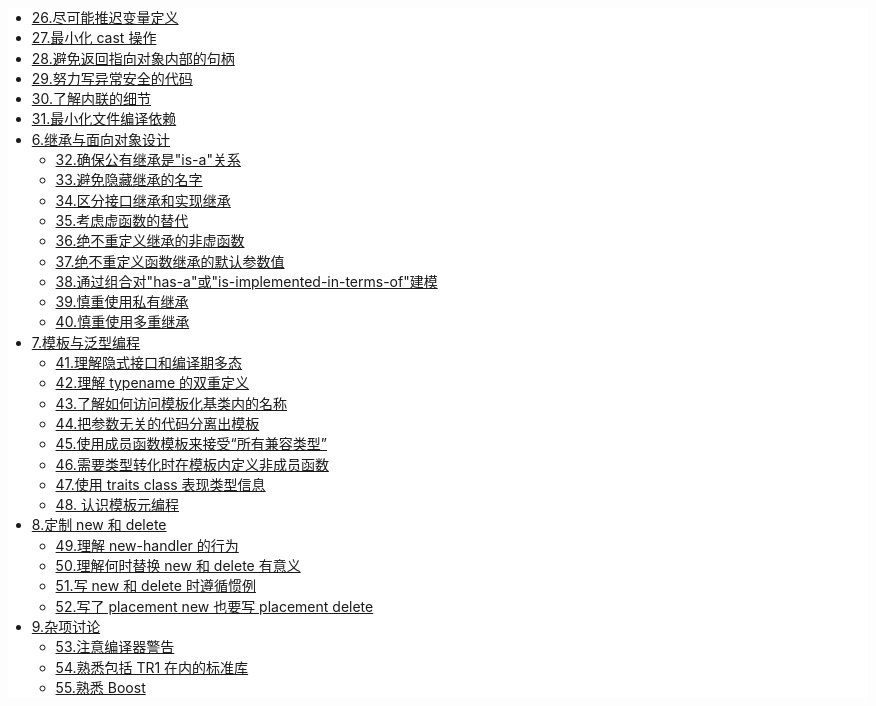   - [26.尽可能推迟变量定义](#26%e5%b0%bd%e5%8f%af%e8%83%bd%e6%8e%a8%e8%bf%9f%e5%8f%98%e9%87%8f%e5%ae%9a%e4%b9%89)
  - [27.最小化 cast 操作](#27%e6%9c%80%e5%b0%8f%e5%8c%96-cast-%e6%93%8d%e4%bd%9c)
  - [28.避免返回指向对象内部的句柄](#28%e9%81%bf%e5%85%8d%e8%bf%94%e5%9b%9e%e6%8c%87%e5%90%91%e5%af%b9%e8%b1%a1%e5%86%85%e9%83%a8%e7%9a%84%e5%8f%a5%e6%9f%84)
  - [29.努力写异常安全的代码](#29%e5%8a%aa%e5%8a%9b%e5%86%99%e5%bc%82%e5%b8%b8%e5%ae%89%e5%85%a8%e7%9a%84%e4%bb%a3%e7%a0%81)
  - [30.了解内联的细节](#30%e4%ba%86%e8%a7%a3%e5%86%85%e8%81%94%e7%9a%84%e7%bb%86%e8%8a%82)
  - [31.最小化文件编译依赖](#31%e6%9c%80%e5%b0%8f%e5%8c%96%e6%96%87%e4%bb%b6%e7%bc%96%e8%af%91%e4%be%9d%e8%b5%96)
- [6.继承与面向对象设计](#6%e7%bb%a7%e6%89%bf%e4%b8%8e%e9%9d%a2%e5%90%91%e5%af%b9%e8%b1%a1%e8%ae%be%e8%ae%a1)
  - [32.确保公有继承是"is-a"关系](#32%e7%a1%ae%e4%bf%9d%e5%85%ac%e6%9c%89%e7%bb%a7%e6%89%bf%e6%98%af%22is-a%22%e5%85%b3%e7%b3%bb)
  - [33.避免隐藏继承的名字](#33%e9%81%bf%e5%85%8d%e9%9a%90%e8%97%8f%e7%bb%a7%e6%89%bf%e7%9a%84%e5%90%8d%e5%ad%97)
  - [34.区分接口继承和实现继承](#34%e5%8c%ba%e5%88%86%e6%8e%a5%e5%8f%a3%e7%bb%a7%e6%89%bf%e5%92%8c%e5%ae%9e%e7%8e%b0%e7%bb%a7%e6%89%bf)
  - [35.考虑虚函数的替代](#35%e8%80%83%e8%99%91%e8%99%9a%e5%87%bd%e6%95%b0%e7%9a%84%e6%9b%bf%e4%bb%a3)
  - [36.绝不重定义继承的非虚函数](#36%e7%bb%9d%e4%b8%8d%e9%87%8d%e5%ae%9a%e4%b9%89%e7%bb%a7%e6%89%bf%e7%9a%84%e9%9d%9e%e8%99%9a%e5%87%bd%e6%95%b0)
  - [37.绝不重定义函数继承的默认参数值](#37%e7%bb%9d%e4%b8%8d%e9%87%8d%e5%ae%9a%e4%b9%89%e5%87%bd%e6%95%b0%e7%bb%a7%e6%89%bf%e7%9a%84%e9%bb%98%e8%ae%a4%e5%8f%82%e6%95%b0%e5%80%bc)
  - [38.通过组合对"has-a"或"is-implemented-in-terms-of"建模](#38%e9%80%9a%e8%bf%87%e7%bb%84%e5%90%88%e5%af%b9%22has-a%22%e6%88%96%22is-implemented-in-terms-of%22%e5%bb%ba%e6%a8%a1)
  - [39.慎重使用私有继承](#39%e6%85%8e%e9%87%8d%e4%bd%bf%e7%94%a8%e7%a7%81%e6%9c%89%e7%bb%a7%e6%89%bf)
  - [40.慎重使用多重继承](#40%e6%85%8e%e9%87%8d%e4%bd%bf%e7%94%a8%e5%a4%9a%e9%87%8d%e7%bb%a7%e6%89%bf)
- [7.模板与泛型编程](#7%e6%a8%a1%e6%9d%bf%e4%b8%8e%e6%b3%9b%e5%9e%8b%e7%bc%96%e7%a8%8b)
  - [41.理解隐式接口和编译期多态](#41%e7%90%86%e8%a7%a3%e9%9a%90%e5%bc%8f%e6%8e%a5%e5%8f%a3%e5%92%8c%e7%bc%96%e8%af%91%e6%9c%9f%e5%a4%9a%e6%80%81)
  - [42.理解 typename 的双重定义](#42%e7%90%86%e8%a7%a3-typename-%e7%9a%84%e5%8f%8c%e9%87%8d%e5%ae%9a%e4%b9%89)
  - [43.了解如何访问模板化基类内的名称](#43%e4%ba%86%e8%a7%a3%e5%a6%82%e4%bd%95%e8%ae%bf%e9%97%ae%e6%a8%a1%e6%9d%bf%e5%8c%96%e5%9f%ba%e7%b1%bb%e5%86%85%e7%9a%84%e5%90%8d%e7%a7%b0)
  - [44.把参数无关的代码分离出模板](#44%e6%8a%8a%e5%8f%82%e6%95%b0%e6%97%a0%e5%85%b3%e7%9a%84%e4%bb%a3%e7%a0%81%e5%88%86%e7%a6%bb%e5%87%ba%e6%a8%a1%e6%9d%bf)
  - [45.使用成员函数模板来接受“所有兼容类型”](#45%e4%bd%bf%e7%94%a8%e6%88%90%e5%91%98%e5%87%bd%e6%95%b0%e6%a8%a1%e6%9d%bf%e6%9d%a5%e6%8e%a5%e5%8f%97%e6%89%80%e6%9c%89%e5%85%bc%e5%ae%b9%e7%b1%bb%e5%9e%8b)
  - [46.需要类型转化时在模板内定义非成员函数](#46%e9%9c%80%e8%a6%81%e7%b1%bb%e5%9e%8b%e8%bd%ac%e5%8c%96%e6%97%b6%e5%9c%a8%e6%a8%a1%e6%9d%bf%e5%86%85%e5%ae%9a%e4%b9%89%e9%9d%9e%e6%88%90%e5%91%98%e5%87%bd%e6%95%b0)
  - [47.使用 traits class 表现类型信息](#47%e4%bd%bf%e7%94%a8-traits-class-%e8%a1%a8%e7%8e%b0%e7%b1%bb%e5%9e%8b%e4%bf%a1%e6%81%af)
  - [48. 认识模板元编程](#48-%e8%ae%a4%e8%af%86%e6%a8%a1%e6%9d%bf%e5%85%83%e7%bc%96%e7%a8%8b)
- [8.定制 new 和 delete](#8%e5%ae%9a%e5%88%b6-new-%e5%92%8c-delete)
  - [49.理解 new-handler 的行为](#49%e7%90%86%e8%a7%a3-new-handler-%e7%9a%84%e8%a1%8c%e4%b8%ba)
  - [50.理解何时替换 new 和 delete 有意义](#50%e7%90%86%e8%a7%a3%e4%bd%95%e6%97%b6%e6%9b%bf%e6%8d%a2-new-%e5%92%8c-delete-%e6%9c%89%e6%84%8f%e4%b9%89)
  - [51.写 new 和 delete 时遵循惯例](#51%e5%86%99-new-%e5%92%8c-delete-%e6%97%b6%e9%81%b5%e5%be%aa%e6%83%af%e4%be%8b)
  - [52.写了 placement new 也要写 placement delete](#52%e5%86%99%e4%ba%86-placement-new-%e4%b9%9f%e8%a6%81%e5%86%99-placement-delete)
- [9.杂项讨论](#9%e6%9d%82%e9%a1%b9%e8%ae%a8%e8%ae%ba)
  - [53.注意编译器警告](#53%e6%b3%a8%e6%84%8f%e7%bc%96%e8%af%91%e5%99%a8%e8%ad%a6%e5%91%8a)
  - [54.熟悉包括 TR1 在内的标准库](#54%e7%86%9f%e6%82%89%e5%8c%85%e6%8b%ac-tr1-%e5%9c%a8%e5%86%85%e7%9a%84%e6%a0%87%e5%87%86%e5%ba%93)
  - [55.熟悉 Boost](#55%e7%86%9f%e6%82%89-boost)
